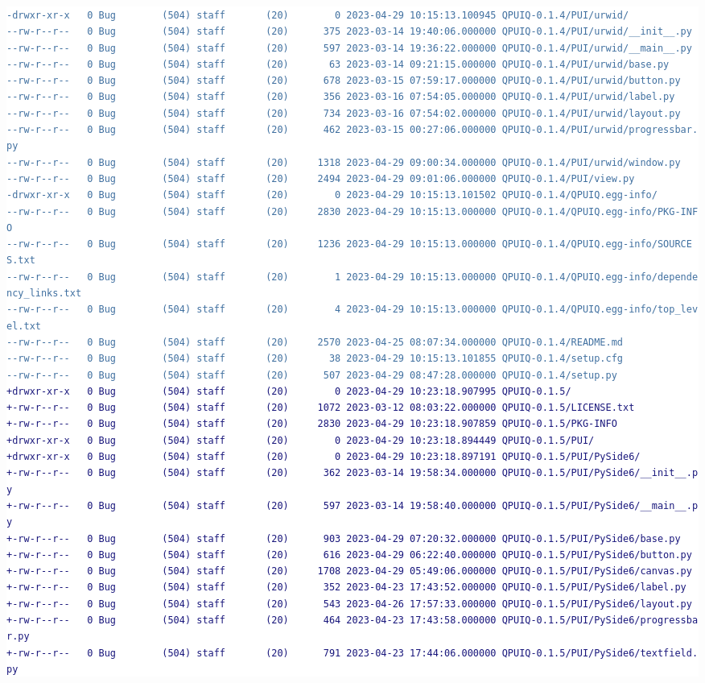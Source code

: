 ```diff
-drwxr-xr-x   0 Bug        (504) staff       (20)        0 2023-04-29 10:15:13.100945 QPUIQ-0.1.4/PUI/urwid/
--rw-r--r--   0 Bug        (504) staff       (20)      375 2023-03-14 19:40:06.000000 QPUIQ-0.1.4/PUI/urwid/__init__.py
--rw-r--r--   0 Bug        (504) staff       (20)      597 2023-03-14 19:36:22.000000 QPUIQ-0.1.4/PUI/urwid/__main__.py
--rw-r--r--   0 Bug        (504) staff       (20)       63 2023-03-14 09:21:15.000000 QPUIQ-0.1.4/PUI/urwid/base.py
--rw-r--r--   0 Bug        (504) staff       (20)      678 2023-03-15 07:59:17.000000 QPUIQ-0.1.4/PUI/urwid/button.py
--rw-r--r--   0 Bug        (504) staff       (20)      356 2023-03-16 07:54:05.000000 QPUIQ-0.1.4/PUI/urwid/label.py
--rw-r--r--   0 Bug        (504) staff       (20)      734 2023-03-16 07:54:02.000000 QPUIQ-0.1.4/PUI/urwid/layout.py
--rw-r--r--   0 Bug        (504) staff       (20)      462 2023-03-15 00:27:06.000000 QPUIQ-0.1.4/PUI/urwid/progressbar.py
--rw-r--r--   0 Bug        (504) staff       (20)     1318 2023-04-29 09:00:34.000000 QPUIQ-0.1.4/PUI/urwid/window.py
--rw-r--r--   0 Bug        (504) staff       (20)     2494 2023-04-29 09:01:06.000000 QPUIQ-0.1.4/PUI/view.py
-drwxr-xr-x   0 Bug        (504) staff       (20)        0 2023-04-29 10:15:13.101502 QPUIQ-0.1.4/QPUIQ.egg-info/
--rw-r--r--   0 Bug        (504) staff       (20)     2830 2023-04-29 10:15:13.000000 QPUIQ-0.1.4/QPUIQ.egg-info/PKG-INFO
--rw-r--r--   0 Bug        (504) staff       (20)     1236 2023-04-29 10:15:13.000000 QPUIQ-0.1.4/QPUIQ.egg-info/SOURCES.txt
--rw-r--r--   0 Bug        (504) staff       (20)        1 2023-04-29 10:15:13.000000 QPUIQ-0.1.4/QPUIQ.egg-info/dependency_links.txt
--rw-r--r--   0 Bug        (504) staff       (20)        4 2023-04-29 10:15:13.000000 QPUIQ-0.1.4/QPUIQ.egg-info/top_level.txt
--rw-r--r--   0 Bug        (504) staff       (20)     2570 2023-04-25 08:07:34.000000 QPUIQ-0.1.4/README.md
--rw-r--r--   0 Bug        (504) staff       (20)       38 2023-04-29 10:15:13.101855 QPUIQ-0.1.4/setup.cfg
--rw-r--r--   0 Bug        (504) staff       (20)      507 2023-04-29 08:47:28.000000 QPUIQ-0.1.4/setup.py
+drwxr-xr-x   0 Bug        (504) staff       (20)        0 2023-04-29 10:23:18.907995 QPUIQ-0.1.5/
+-rw-r--r--   0 Bug        (504) staff       (20)     1072 2023-03-12 08:03:22.000000 QPUIQ-0.1.5/LICENSE.txt
+-rw-r--r--   0 Bug        (504) staff       (20)     2830 2023-04-29 10:23:18.907859 QPUIQ-0.1.5/PKG-INFO
+drwxr-xr-x   0 Bug        (504) staff       (20)        0 2023-04-29 10:23:18.894449 QPUIQ-0.1.5/PUI/
+drwxr-xr-x   0 Bug        (504) staff       (20)        0 2023-04-29 10:23:18.897191 QPUIQ-0.1.5/PUI/PySide6/
+-rw-r--r--   0 Bug        (504) staff       (20)      362 2023-03-14 19:58:34.000000 QPUIQ-0.1.5/PUI/PySide6/__init__.py
+-rw-r--r--   0 Bug        (504) staff       (20)      597 2023-03-14 19:58:40.000000 QPUIQ-0.1.5/PUI/PySide6/__main__.py
+-rw-r--r--   0 Bug        (504) staff       (20)      903 2023-04-29 07:20:32.000000 QPUIQ-0.1.5/PUI/PySide6/base.py
+-rw-r--r--   0 Bug        (504) staff       (20)      616 2023-04-29 06:22:40.000000 QPUIQ-0.1.5/PUI/PySide6/button.py
+-rw-r--r--   0 Bug        (504) staff       (20)     1708 2023-04-29 05:49:06.000000 QPUIQ-0.1.5/PUI/PySide6/canvas.py
+-rw-r--r--   0 Bug        (504) staff       (20)      352 2023-04-23 17:43:52.000000 QPUIQ-0.1.5/PUI/PySide6/label.py
+-rw-r--r--   0 Bug        (504) staff       (20)      543 2023-04-26 17:57:33.000000 QPUIQ-0.1.5/PUI/PySide6/layout.py
+-rw-r--r--   0 Bug        (504) staff       (20)      464 2023-04-23 17:43:58.000000 QPUIQ-0.1.5/PUI/PySide6/progressbar.py
+-rw-r--r--   0 Bug        (504) staff       (20)      791 2023-04-23 17:44:06.000000 QPUIQ-0.1.5/PUI/PySide6/textfield.py
```
